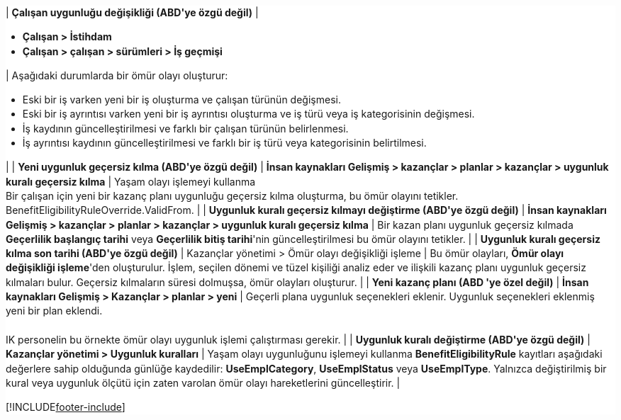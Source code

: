 | **Çalışan uygunluğu değişikliği (ABD'ye özgü değil)** |<br><ul><li>**Çalışan > İstihdam**</li><li>**Çalışan > çalışan > sürümleri > İş geçmişi**</li></ul>| Aşağıdaki durumlarda bir ömür olayı oluşturur:<br><ul><li>Eski bir iş varken yeni bir iş oluşturma ve çalışan türünün değişmesi.</li><li>Eski bir iş ayrıntısı varken yeni bir iş ayrıntısı oluşturma ve iş türü veya iş kategorisinin değişmesi.</li><li>İş kaydının güncelleştirilmesi ve farklı bir çalışan türünün belirlenmesi.</li><li>İş ayrıntısı kaydının güncelleştirilmesi ve farklı bir iş türü veya kategorisinin belirtilmesi.</li></ul> |
| **Yeni uygunluk geçersiz kılma (ABD'ye özgü değil)** | **İnsan kaynakları Gelişmiş > kazançlar > planlar > kazançlar > uygunluk kuralı geçersiz kılma** | Yaşam olayı işlemeyi kullanma<br>Bir çalışan için yeni bir kazanç planı uygunluğu geçersiz kılma oluşturma, bu ömür olayını tetikler.<br>BenefitEligibilityRuleOverride.ValidFrom. |
| **Uygunluk kuralı geçersiz kılmayı değiştirme (ABD'ye özgü değil)** | **İnsan kaynakları Gelişmiş > kazançlar > planlar > kazançlar > uygunluk kuralı geçersiz kılma** | Bir kazan planı uygunluk geçersiz kılmada **Geçerlilik başlangıç tarihi** veya **Geçerlilik bitiş tarihi**'nin güncelleştirilmesi bu ömür olayını tetikler. |
| **Uygunluk kuralı geçersiz kılma son tarihi (ABD'ye özgü değil)** | Kazançlar yönetimi > Ömür olayı değişikliği işleme  | Bu ömür olayları, **Ömür olayı değişikliği işleme**'den oluşturulur. İşlem, seçilen dönemi ve tüzel kişiliği analiz eder ve ilişkili kazanç planı uygunluk geçersiz kılmaları bulur. Geçersiz kılmaların süresi dolmuşsa, ömür olayları oluşturur. |
| **Yeni kazanç planı (ABD 'ye özel değil)** | **İnsan kaynakları Gelişmiş > Kazançlar > planlar > yeni** | Geçerli plana uygunluk seçenekleri eklenir. Uygunluk seçenekleri eklenmiş yeni bir plan eklendi.</br></br>IK personelin bu örnekte ömür olayı uygunluk işlemi çalıştırması gerekir. |
| **Uygunluk kuralı değiştirme (ABD'ye özgü değil)** | **Kazançlar yönetimi > Uygunluk kuralları** | Yaşam olayı uygunluğunu işlemeyi kullanma **BenefitEligibilityRule** kayıtları aşağıdaki değerlere sahip olduğunda günlüğe kaydedilir: **UseEmplCategory**, **UseEmplStatus** veya **UseEmplType**. Yalnızca değiştirilmiş bir kural veya uygunluk ölçütü için zaten varolan ömür olayı hareketlerini güncelleştirir. |


[!INCLUDE[footer-include](../includes/footer-banner.md)]
